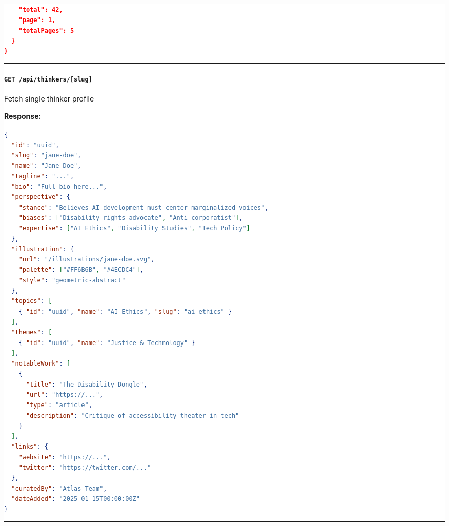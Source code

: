 ```json
    "total": 42,
    "page": 1,
    "totalPages": 5
  }
}
```

---

#### `GET /api/thinkers/[slug]`
Fetch single thinker profile

**Response:**
```json
{
  "id": "uuid",
  "slug": "jane-doe",
  "name": "Jane Doe",
  "tagline": "...",
  "bio": "Full bio here...",
  "perspective": {
    "stance": "Believes AI development must center marginalized voices",
    "biases": ["Disability rights advocate", "Anti-corporatist"],
    "expertise": ["AI Ethics", "Disability Studies", "Tech Policy"]
  },
  "illustration": {
    "url": "/illustrations/jane-doe.svg",
    "palette": ["#FF6B6B", "#4ECDC4"],
    "style": "geometric-abstract"
  },
  "topics": [
    { "id": "uuid", "name": "AI Ethics", "slug": "ai-ethics" }
  ],
  "themes": [
    { "id": "uuid", "name": "Justice & Technology" }
  ],
  "notableWork": [
    {
      "title": "The Disability Dongle",
      "url": "https://...",
      "type": "article",
      "description": "Critique of accessibility theater in tech"
    }
  ],
  "links": {
    "website": "https://...",
    "twitter": "https://twitter.com/..."
  },
  "curatedBy": "Atlas Team",
  "dateAdded": "2025-01-15T00:00:00Z"
}
```

---